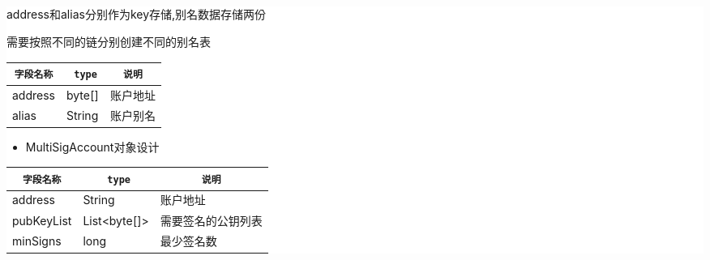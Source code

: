   address和alias分别作为key存储,别名数据存储两份

  需要按照不同的链分别创建不同的别名表

| `字段名称` | ` type` | `说明`   |
| ---------- | ------- | -------- |
| address    | byte[]  | 账户地址 |
| alias      | String  | 账户别名 |

- MultiSigAccount对象设计

| `字段名称` | ` type`      | `说明`             |
| ---------- | ------------ | ------------------ |
| address    | String       | 账户地址           |
| pubKeyList | List<byte[]> | 需要签名的公钥列表 |
| minSigns   | long         | 最少签名数         |



